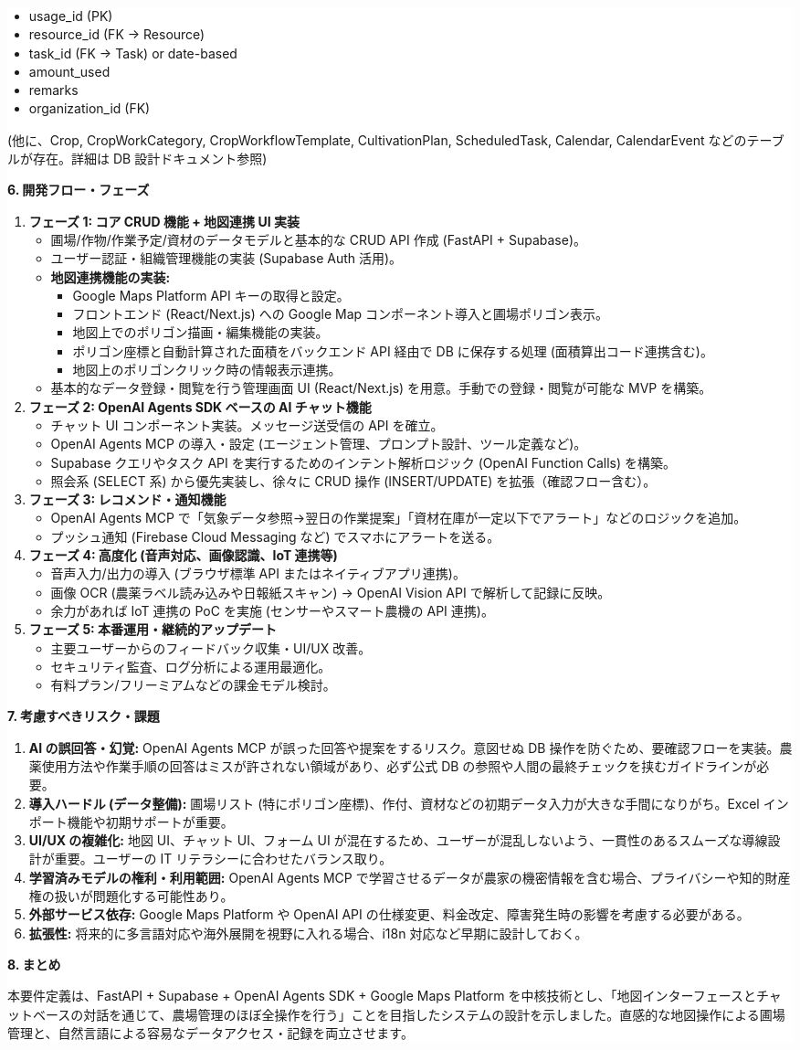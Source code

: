   * usage\_id (PK)  
  * resource\_id (FK \-\> Resource)  
  * task\_id (FK \-\> Task) or date-based  
  * amount\_used  
  * remarks  
  * organization\_id (FK)

(他に、Crop, CropWorkCategory, CropWorkflowTemplate, CultivationPlan, ScheduledTask, Calendar, CalendarEvent などのテーブルが存在。詳細は DB 設計ドキュメント参照)

**6\. 開発フロー・フェーズ**

1. **フェーズ 1: コア CRUD 機能 \+ 地図連携 UI 実装**  
   * 圃場/作物/作業予定/資材のデータモデルと基本的な CRUD API 作成 (FastAPI \+ Supabase)。  
   * ユーザー認証・組織管理機能の実装 (Supabase Auth 活用)。  
   * **地図連携機能の実装:**  
     * Google Maps Platform API キーの取得と設定。  
     * フロントエンド (React/Next.js) への Google Map コンポーネント導入と圃場ポリゴン表示。  
     * 地図上でのポリゴン描画・編集機能の実装。  
     * ポリゴン座標と自動計算された面積をバックエンド API 経由で DB に保存する処理 (面積算出コード連携含む)。  
     * 地図上のポリゴンクリック時の情報表示連携。  
   * 基本的なデータ登録・閲覧を行う管理画面 UI (React/Next.js) を用意。手動での登録・閲覧が可能な MVP を構築。  
2. **フェーズ 2: OpenAI Agents SDK ベースの AI チャット機能**  
   * チャット UI コンポーネント実装。メッセージ送受信の API を確立。  
   * OpenAI Agents MCP の導入・設定 (エージェント管理、プロンプト設計、ツール定義など)。  
   * Supabase クエリやタスク API を実行するためのインテント解析ロジック (OpenAI Function Calls) を構築。  
   * 照会系 (SELECT 系) から優先実装し、徐々に CRUD 操作 (INSERT/UPDATE) を拡張（確認フロー含む）。  
3. **フェーズ 3: レコメンド・通知機能**  
   * OpenAI Agents MCP で「気象データ参照→翌日の作業提案」「資材在庫が一定以下でアラート」などのロジックを追加。  
   * プッシュ通知 (Firebase Cloud Messaging など) でスマホにアラートを送る。  
4. **フェーズ 4: 高度化 (音声対応、画像認識、IoT 連携等)**  
   * 音声入力/出力の導入 (ブラウザ標準 API またはネイティブアプリ連携)。  
   * 画像 OCR (農薬ラベル読み込みや日報紙スキャン) → OpenAI Vision API で解析して記録に反映。  
   * 余力があれば IoT 連携の PoC を実施 (センサーやスマート農機の API 連携)。  
5. **フェーズ 5: 本番運用・継続的アップデート**  
   * 主要ユーザーからのフィードバック収集・UI/UX 改善。  
   * セキュリティ監査、ログ分析による運用最適化。  
   * 有料プラン/フリーミアムなどの課金モデル検討。

**7\. 考慮すべきリスク・課題**

1. **AI の誤回答・幻覚:** OpenAI Agents MCP が誤った回答や提案をするリスク。意図せぬ DB 操作を防ぐため、要確認フローを実装。農薬使用方法や作業手順の回答はミスが許されない領域があり、必ず公式 DB の参照や人間の最終チェックを挟むガイドラインが必要。  
2. **導入ハードル (データ整備):** 圃場リスト (特にポリゴン座標)、作付、資材などの初期データ入力が大きな手間になりがち。Excel インポート機能や初期サポートが重要。  
3. **UI/UX の複雑化:** 地図 UI、チャット UI、フォーム UI が混在するため、ユーザーが混乱しないよう、一貫性のあるスムーズな導線設計が重要。ユーザーの IT リテラシーに合わせたバランス取り。  
4. **学習済みモデルの権利・利用範囲:** OpenAI Agents MCP で学習させるデータが農家の機密情報を含む場合、プライバシーや知的財産権の扱いが問題化する可能性あり。  
5. **外部サービス依存:** Google Maps Platform や OpenAI API の仕様変更、料金改定、障害発生時の影響を考慮する必要がある。  
6. **拡張性:** 将来的に多言語対応や海外展開を視野に入れる場合、i18n 対応など早期に設計しておく。

**8\. まとめ**

本要件定義は、FastAPI \+ Supabase \+ OpenAI Agents SDK \+ Google Maps Platform を中核技術とし、「地図インターフェースとチャットベースの対話を通じて、農場管理のほぼ全操作を行う」ことを目指したシステムの設計を示しました。直感的な地図操作による圃場管理と、自然言語による容易なデータアクセス・記録を両立させます。
